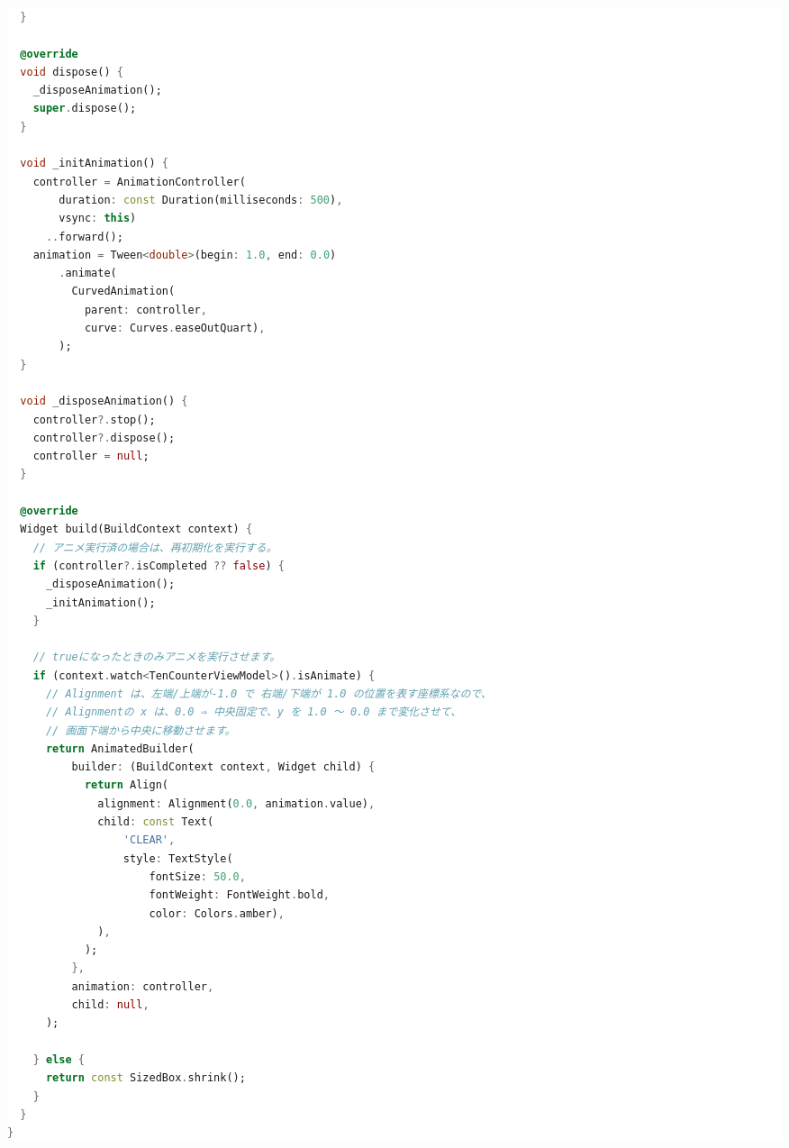 ```dart
  }

  @override
  void dispose() {
    _disposeAnimation();
    super.dispose();
  }

  void _initAnimation() {
    controller = AnimationController(
        duration: const Duration(milliseconds: 500),
        vsync: this)
      ..forward();
    animation = Tween<double>(begin: 1.0, end: 0.0)
        .animate(
          CurvedAnimation(
            parent: controller,
            curve: Curves.easeOutQuart),
        );
  }

  void _disposeAnimation() {
    controller?.stop();
    controller?.dispose();
    controller = null;
  }

  @override
  Widget build(BuildContext context) {
    // アニメ実行済の場合は、再初期化を実行する。
    if (controller?.isCompleted ?? false) {
      _disposeAnimation();
      _initAnimation();
    }

    // trueになったときのみアニメを実行させます。
    if (context.watch<TenCounterViewModel>().isAnimate) {
      // Alignment は、左端/上端が-1.0 で 右端/下端が 1.0 の位置を表す座標系なので、
      // Alignmentの x は、0.0 ⇒ 中央固定で、y を 1.0 〜 0.0 まで変化させて、
      // 画面下端から中央に移動させます。
      return AnimatedBuilder(
          builder: (BuildContext context, Widget child) {
            return Align(
              alignment: Alignment(0.0, animation.value),
              child: const Text(
                  'CLEAR',
                  style: TextStyle(
                      fontSize: 50.0,
                      fontWeight: FontWeight.bold,
                      color: Colors.amber),
              ),
            );
          },
          animation: controller,
          child: null,
      );

    } else {
      return const SizedBox.shrink();
    }
  }
}
```